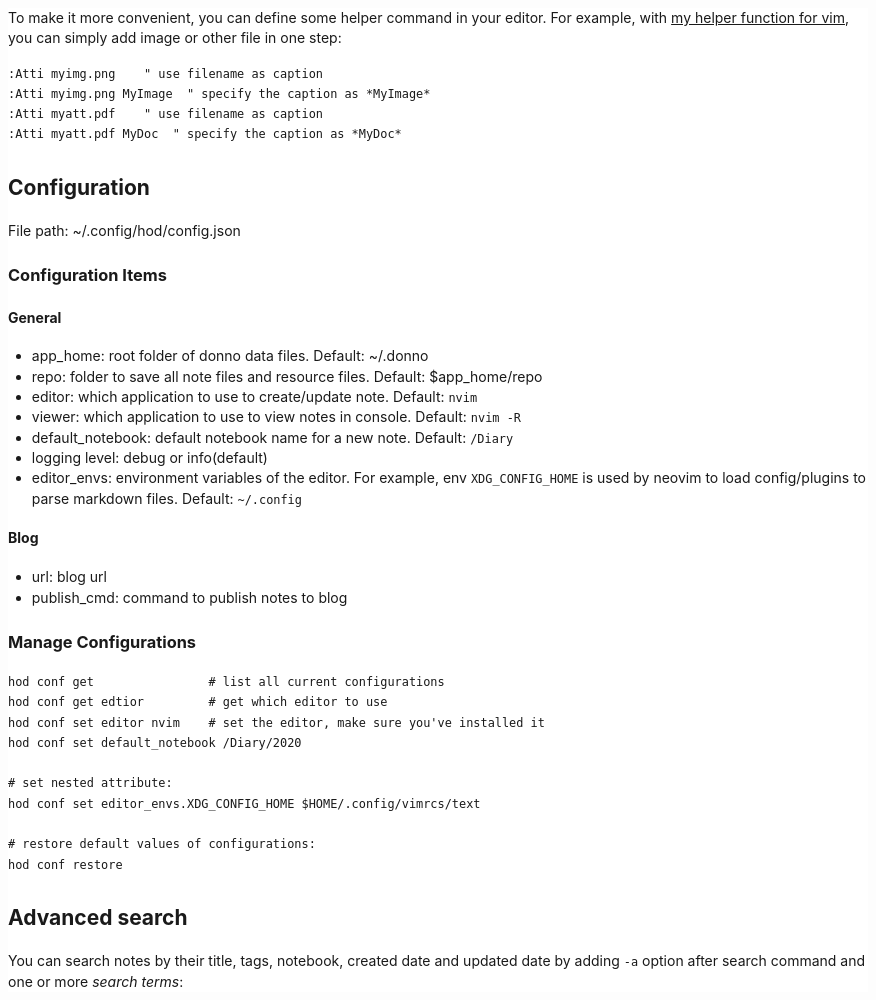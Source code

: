 To make it more convenient, you can define some helper command in your editor.
For example, with [my helper function for vim](https://github.com/leetschau/vimrcs/blob/master/donno/nvim/init.vim),
you can simply add image or other file in one step:
```
:Atti myimg.png    " use filename as caption
:Atti myimg.png MyImage  " specify the caption as *MyImage*
:Atti myatt.pdf    " use filename as caption
:Atti myatt.pdf MyDoc  " specify the caption as *MyDoc*
```

## Configuration

File path: ~/.config/hod/config.json

### Configuration Items

#### General

* app_home: root folder of donno data files. Default: ~/.donno
* repo: folder to save all note files and resource files. Default: $app_home/repo
* editor: which application to use to create/update note. Default: `nvim`
* viewer: which application to use to view notes in console. Default: `nvim -R`
* default_notebook: default notebook name for a new note. Default: `/Diary`
* logging level: debug or info(default)
* editor_envs: environment variables of the editor. For example,
  env `XDG_CONFIG_HOME` is used by neovim to load config/plugins to parse markdown files.
  Default: `~/.config`

#### Blog

* url: blog url
* publish_cmd: command to publish notes to blog

### Manage Configurations

```
hod conf get                # list all current configurations
hod conf get edtior         # get which editor to use
hod conf set editor nvim    # set the editor, make sure you've installed it
hod conf set default_notebook /Diary/2020

# set nested attribute:
hod conf set editor_envs.XDG_CONFIG_HOME $HOME/.config/vimrcs/text

# restore default values of configurations:
hod conf restore
```

## Advanced search

You can search notes by their title, tags, notebook, created date and updated date
by adding `-a` option after search command and one or more *search terms*:
